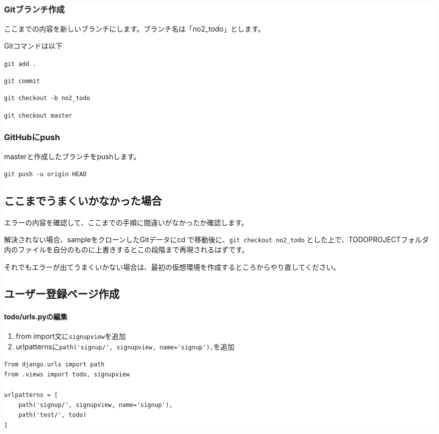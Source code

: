 
### Gitブランチ作成

ここまでの内容を新しいブランチにします。ブランチ名は「no2_todo」とします。

Gitコマンドは以下

```
git add .
```

```
git commit
```

```
git checkout -b no2_todo
```

```
git checkout master
```

### GitHubにpush

masterと作成したブランチをpushします。

```
git push -u origin HEAD
```

## ここまでうまくいかなかった場合

エラーの内容を確認して、ここまでの手順に間違いがなかったか確認します。

解決されない場合、sampleをクローンしたGitデータにcd で移動後に、`git checkout no2_todo` とした上で、TODOPROJECTフォルダ内のファイルを自分のものに上書きするとこの段階まで再現されるはずです。

それでもエラーが出てうまくいかない場合は、最初の仮想環境を作成するところからやり直してください。







## ユーザー登録ページ作成

#### todo/urls.pyの編集

1. from import文に`signupview`を追加
2. urlpatternsに`path('signup/', signupview, name='signup'),`を追加

```
from django.urls import path
from .views import todo, signupview

urlpatterns = [
    path('signup/', signupview, name='signup'),
    path('test/', todo)
]
```
